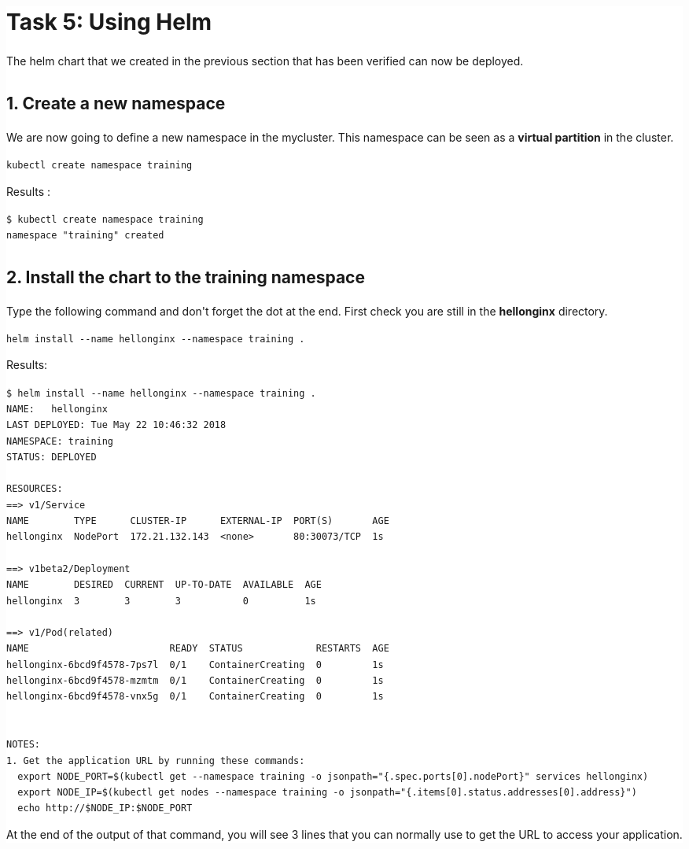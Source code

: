 # Task 5: Using Helm

The helm chart that we created in the previous section that has been verified can now be deployed.

## 1. Create a new namespace

We are now going to define a new namespace in the mycluster.
This namespace can be seen as a **virtual partition** in the cluster. 

`kubectl create namespace training`

Results :

```console
$ kubectl create namespace training
namespace "training" created
```


## 2. Install the chart to the training namespace

Type the following command and don't forget the dot at the end.
First check you are still in the **hellonginx** directory.

`helm install --name hellonginx --namespace training .`

Results:
```console
$ helm install --name hellonginx --namespace training .
NAME:   hellonginx
LAST DEPLOYED: Tue May 22 10:46:32 2018
NAMESPACE: training
STATUS: DEPLOYED

RESOURCES:
==> v1/Service
NAME        TYPE      CLUSTER-IP      EXTERNAL-IP  PORT(S)       AGE
hellonginx  NodePort  172.21.132.143  <none>       80:30073/TCP  1s

==> v1beta2/Deployment
NAME        DESIRED  CURRENT  UP-TO-DATE  AVAILABLE  AGE
hellonginx  3        3        3           0          1s

==> v1/Pod(related)
NAME                         READY  STATUS             RESTARTS  AGE
hellonginx-6bcd9f4578-7ps7l  0/1    ContainerCreating  0         1s
hellonginx-6bcd9f4578-mzmtm  0/1    ContainerCreating  0         1s
hellonginx-6bcd9f4578-vnx5g  0/1    ContainerCreating  0         1s


NOTES:
1. Get the application URL by running these commands:
  export NODE_PORT=$(kubectl get --namespace training -o jsonpath="{.spec.ports[0].nodePort}" services hellonginx)
  export NODE_IP=$(kubectl get nodes --namespace training -o jsonpath="{.items[0].status.addresses[0].address}")
  echo http://$NODE_IP:$NODE_PORT
```
At the end of the output of that command, you will see 3 lines that you can normally use to get the URL to access your application.
